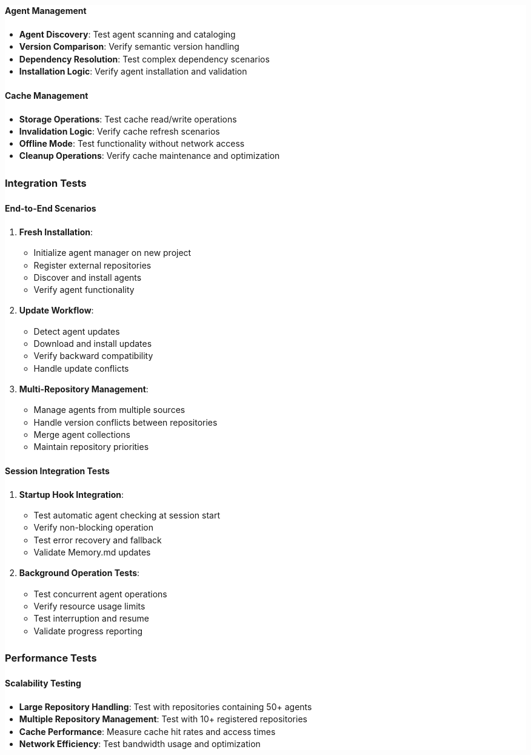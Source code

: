 #### Agent Management
- **Agent Discovery**: Test agent scanning and cataloging
- **Version Comparison**: Verify semantic version handling
- **Dependency Resolution**: Test complex dependency scenarios
- **Installation Logic**: Verify agent installation and validation

#### Cache Management
- **Storage Operations**: Test cache read/write operations
- **Invalidation Logic**: Verify cache refresh scenarios
- **Offline Mode**: Test functionality without network access
- **Cleanup Operations**: Verify cache maintenance and optimization

### Integration Tests

#### End-to-End Scenarios
1. **Fresh Installation**:
   - Initialize agent manager on new project
   - Register external repositories
   - Discover and install agents
   - Verify agent functionality

2. **Update Workflow**:
   - Detect agent updates
   - Download and install updates
   - Verify backward compatibility
   - Handle update conflicts

3. **Multi-Repository Management**:
   - Manage agents from multiple sources
   - Handle version conflicts between repositories
   - Merge agent collections
   - Maintain repository priorities

#### Session Integration Tests
1. **Startup Hook Integration**:
   - Test automatic agent checking at session start
   - Verify non-blocking operation
   - Test error recovery and fallback
   - Validate Memory.md updates

2. **Background Operation Tests**:
   - Test concurrent agent operations
   - Verify resource usage limits
   - Test interruption and resume
   - Validate progress reporting

### Performance Tests

#### Scalability Testing
- **Large Repository Handling**: Test with repositories containing 50+ agents
- **Multiple Repository Management**: Test with 10+ registered repositories
- **Cache Performance**: Measure cache hit rates and access times
- **Network Efficiency**: Test bandwidth usage and optimization
